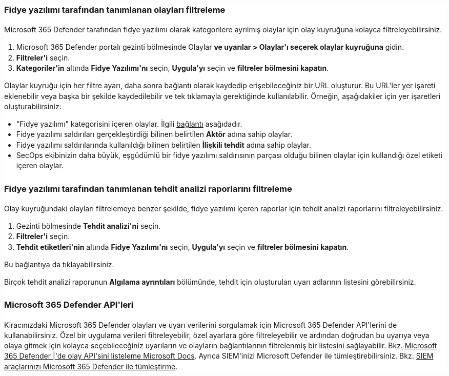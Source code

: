 ### <a name="filtering-ransomware-identified-incidents"></a>Fidye yazılımı tarafından tanımlanan olayları filtreleme

Microsoft 365 Defender tarafından fidye yazılımı olarak kategorilere ayrılmış olaylar için olay kuyruğuna kolayca filtreleyebilirsiniz.

1. Microsoft 365 Defender portalı gezinti bölmesinde Olaylar **ve uyarılar > Olaylar'ı seçerek olaylar kuyruğuna** gidin.
2. **Filtreler'i** seçin.
3. **Kategoriler'in** altında **Fidye Yazılımı'nı** seçin, **Uygula'yı** seçin ve **filtreler bölmesini kapatın**.

Olaylar kuyruğu için her filtre ayarı, daha sonra bağlantı olarak kaydedip erişebileceğiniz bir URL oluşturur. Bu URL'ler yer işareti eklenebilir veya başka bir şekilde kaydedilebilir ve tek tıklamayla gerektiğinde kullanılabilir. Örneğin, aşağıdakiler için yer işaretleri oluşturabilirsiniz:

* "Fidye yazılımı" kategorisini içeren olaylar. İlgili [bağlantı](https://security.microsoft.com/incidents?filters=AlertStatus%3DNew%257CInProgress,category%3Dransomware&page_size=30&fields=expand,name,tags,severity,investigationStates,category,impactedEntities,alertCount,serviceSource,detectionSource,firstEventTime,lastEventTime,sensitivity,status,incidentAssignment,classification,determination,rbacGroup) aşağıdadır.
* Fidye yazılımı saldırıları gerçekleştirdiği bilinen belirtilen **Aktör** adına sahip olaylar.
* Fidye yazılımı saldırılarında kullanıldığı bilinen belirtilen **İlişkili tehdit** adına sahip olaylar.
* SecOps ekibinizin daha büyük, eşgüdümlü bir fidye yazılımı saldırısının parçası olduğu bilinen olaylar için kullandığı özel etiketi içeren olaylar.

### <a name="filtering-ransomware-identified-threat-analytics-reports"></a>Fidye yazılımı tarafından tanımlanan tehdit analizi raporlarını filtreleme

Olay kuyruğundaki olayları filtrelemeye benzer şekilde, fidye yazılımı içeren raporlar için tehdit analizi raporlarını filtreleyebilirsiniz.

1. Gezinti bölmesinde **Tehdit analizi'ni** seçin.
2. **Filtreler'i** seçin.
3. **Tehdit etiketleri'nin** altında **Fidye Yazılımı'nı** seçin, **Uygula'yı** seçin ve **filtreler bölmesini kapatın**.

Bu bağlantıya da tıklayabilirsiniz.

Birçok tehdit analizi raporunun **Algılama ayrıntıları** bölümünde, tehdit için oluşturulan uyarı adlarının listesini görebilirsiniz.

### <a name="microsoft-365-defender-apis"></a>Microsoft 365 Defender API'leri

Kiracınızdaki Microsoft 365 Defender olayları ve uyarı verilerini sorgulamak için Microsoft 365 Defender API'lerini de kullanabilirsiniz. Özel bir uygulama verileri filtreleyebilir, özel ayarlara göre filtreleyebilir ve ardından doğrudan bu uyarıya veya olaya gitmek için kolayca seçebileceğiniz uyarıların ve olayların bağlantılarının filtrelenmiş bir listesini sağlayabilir. Bkz[. Microsoft 365 Defender |'de olay API'sini listeleme Microsoft Docs](/api-list-incidents.md). Ayrıca SIEM'inizi Microsoft Defender ile tümleştirebilirsiniz. Bkz. [SIEM araçlarınızı Microsoft 365 Defender ile tümleştirme](/configure-siem-defender.md).
